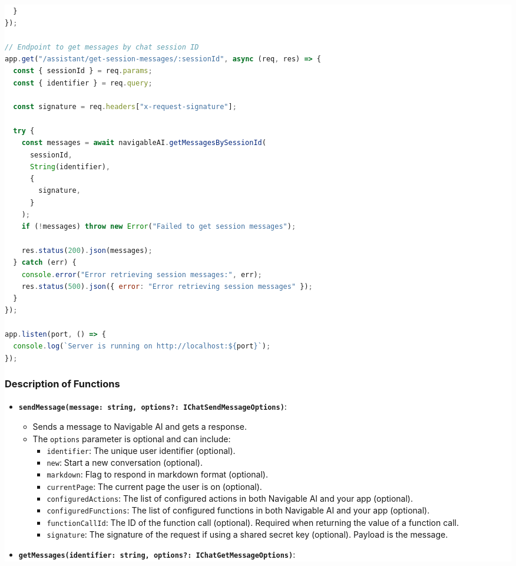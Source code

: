 ```js
  }
});

// Endpoint to get messages by chat session ID
app.get("/assistant/get-session-messages/:sessionId", async (req, res) => {
  const { sessionId } = req.params;
  const { identifier } = req.query;

  const signature = req.headers["x-request-signature"];

  try {
    const messages = await navigableAI.getMessagesBySessionId(
      sessionId,
      String(identifier),
      {
        signature,
      }
    );
    if (!messages) throw new Error("Failed to get session messages");

    res.status(200).json(messages);
  } catch (err) {
    console.error("Error retrieving session messages:", err);
    res.status(500).json({ error: "Error retrieving session messages" });
  }
});

app.listen(port, () => {
  console.log(`Server is running on http://localhost:${port}`);
});
```

### Description of Functions

- **`sendMessage(message: string, options?: IChatSendMessageOptions)`**:

  - Sends a message to Navigable AI and gets a response.
  - The `options` parameter is optional and can include:
    - `identifier`: The unique user identifier (optional).
    - `new`: Start a new conversation (optional).
    - `markdown`: Flag to respond in markdown format (optional).
    - `currentPage`: The current page the user is on (optional).
    - `configuredActions`: The list of configured actions in both Navigable AI and your app (optional).
    - `configuredFunctions`: The list of configured functions in both Navigable AI and your app (optional).
    - `functionCallId`: The ID of the function call (optional). Required when returning the value of a function call.
    - `signature`: The signature of the request if using a shared secret key (optional). Payload is the message.

- **`getMessages(identifier: string, options?: IChatGetMessageOptions)`**:
